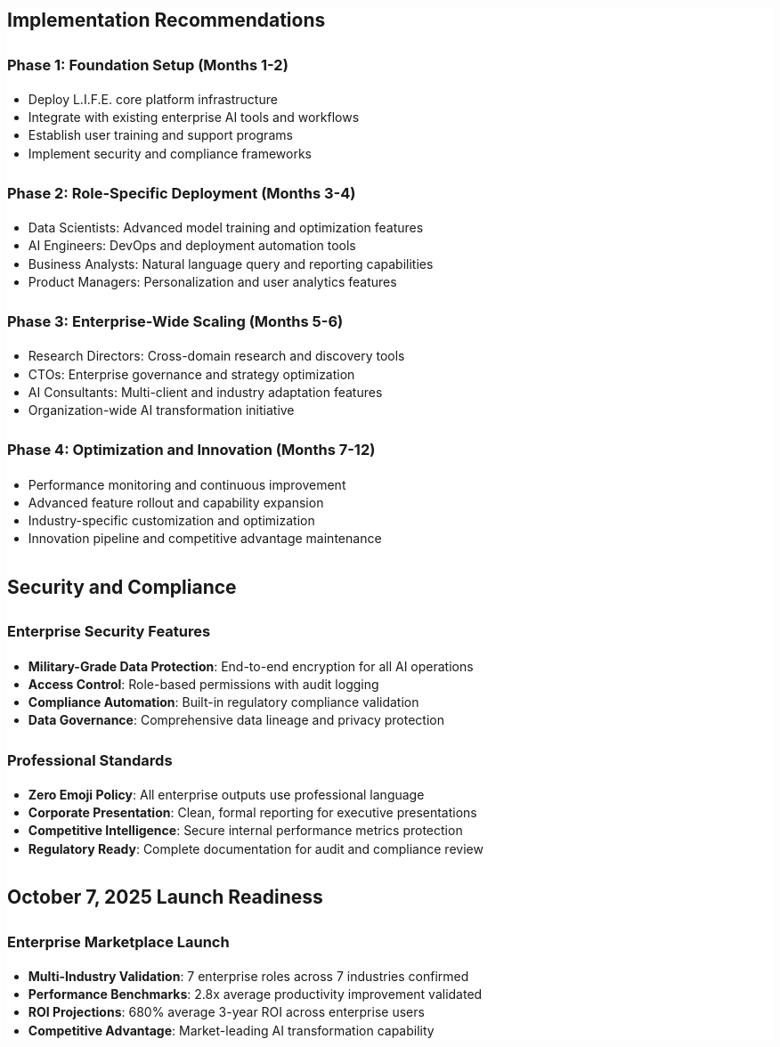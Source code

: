 ## Implementation Recommendations

### Phase 1: Foundation Setup (Months 1-2)
- Deploy L.I.F.E. core platform infrastructure
- Integrate with existing enterprise AI tools and workflows
- Establish user training and support programs
- Implement security and compliance frameworks

### Phase 2: Role-Specific Deployment (Months 3-4)
- Data Scientists: Advanced model training and optimization features
- AI Engineers: DevOps and deployment automation tools
- Business Analysts: Natural language query and reporting capabilities
- Product Managers: Personalization and user analytics features

### Phase 3: Enterprise-Wide Scaling (Months 5-6)
- Research Directors: Cross-domain research and discovery tools
- CTOs: Enterprise governance and strategy optimization
- AI Consultants: Multi-client and industry adaptation features
- Organization-wide AI transformation initiative

### Phase 4: Optimization and Innovation (Months 7-12)
- Performance monitoring and continuous improvement
- Advanced feature rollout and capability expansion
- Industry-specific customization and optimization
- Innovation pipeline and competitive advantage maintenance

## Security and Compliance

### Enterprise Security Features
- **Military-Grade Data Protection**: End-to-end encryption for all AI operations
- **Access Control**: Role-based permissions with audit logging
- **Compliance Automation**: Built-in regulatory compliance validation
- **Data Governance**: Comprehensive data lineage and privacy protection

### Professional Standards
- **Zero Emoji Policy**: All enterprise outputs use professional language
- **Corporate Presentation**: Clean, formal reporting for executive presentations
- **Competitive Intelligence**: Secure internal performance metrics protection
- **Regulatory Ready**: Complete documentation for audit and compliance review

## October 7, 2025 Launch Readiness

### Enterprise Marketplace Launch
- **Multi-Industry Validation**: 7 enterprise roles across 7 industries confirmed
- **Performance Benchmarks**: 2.8x average productivity improvement validated
- **ROI Projections**: 680% average 3-year ROI across enterprise users
- **Competitive Advantage**: Market-leading AI transformation capability
